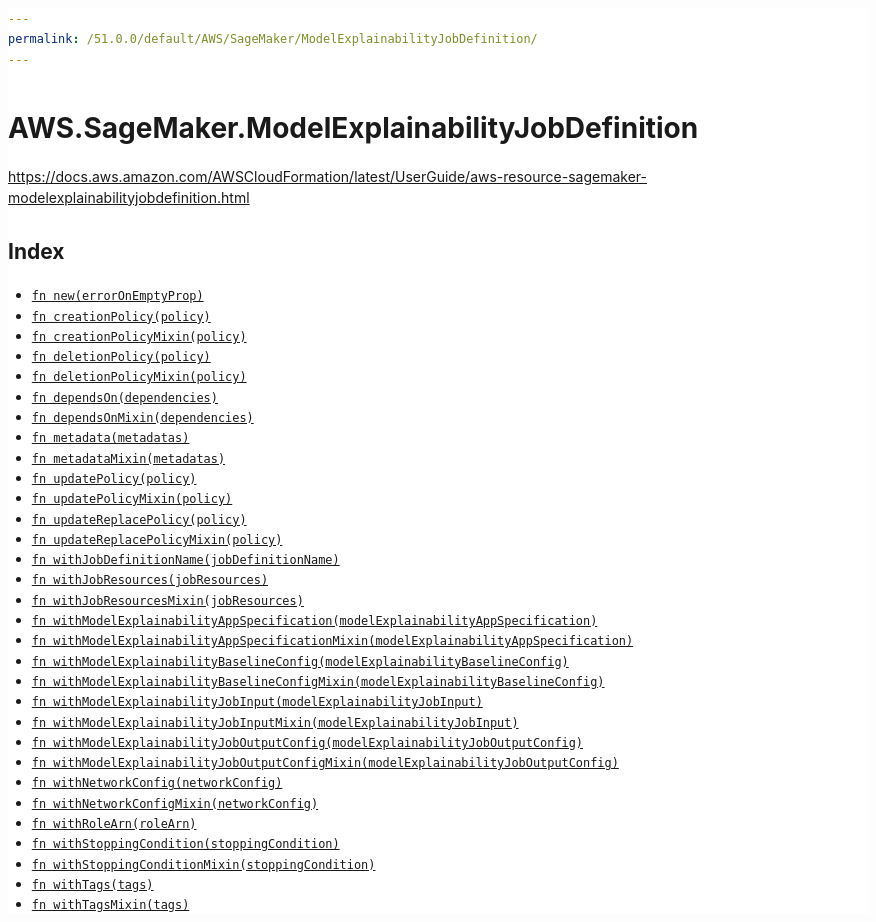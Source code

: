 ```yaml
---
permalink: /51.0.0/default/AWS/SageMaker/ModelExplainabilityJobDefinition/
---
```


# AWS.SageMaker.ModelExplainabilityJobDefinition

https://docs.aws.amazon.com/AWSCloudFormation/latest/UserGuide/aws-resource-sagemaker-modelexplainabilityjobdefinition.html

## Index

* [`fn new(errorOnEmptyProp)`](#fn-new)
* [`fn creationPolicy(policy)`](#fn-creationpolicy)
* [`fn creationPolicyMixin(policy)`](#fn-creationpolicymixin)
* [`fn deletionPolicy(policy)`](#fn-deletionpolicy)
* [`fn deletionPolicyMixin(policy)`](#fn-deletionpolicymixin)
* [`fn dependsOn(dependencies)`](#fn-dependson)
* [`fn dependsOnMixin(dependencies)`](#fn-dependsonmixin)
* [`fn metadata(metadatas)`](#fn-metadata)
* [`fn metadataMixin(metadatas)`](#fn-metadatamixin)
* [`fn updatePolicy(policy)`](#fn-updatepolicy)
* [`fn updatePolicyMixin(policy)`](#fn-updatepolicymixin)
* [`fn updateReplacePolicy(policy)`](#fn-updatereplacepolicy)
* [`fn updateReplacePolicyMixin(policy)`](#fn-updatereplacepolicymixin)
* [`fn withJobDefinitionName(jobDefinitionName)`](#fn-withjobdefinitionname)
* [`fn withJobResources(jobResources)`](#fn-withjobresources)
* [`fn withJobResourcesMixin(jobResources)`](#fn-withjobresourcesmixin)
* [`fn withModelExplainabilityAppSpecification(modelExplainabilityAppSpecification)`](#fn-withmodelexplainabilityappspecification)
* [`fn withModelExplainabilityAppSpecificationMixin(modelExplainabilityAppSpecification)`](#fn-withmodelexplainabilityappspecificationmixin)
* [`fn withModelExplainabilityBaselineConfig(modelExplainabilityBaselineConfig)`](#fn-withmodelexplainabilitybaselineconfig)
* [`fn withModelExplainabilityBaselineConfigMixin(modelExplainabilityBaselineConfig)`](#fn-withmodelexplainabilitybaselineconfigmixin)
* [`fn withModelExplainabilityJobInput(modelExplainabilityJobInput)`](#fn-withmodelexplainabilityjobinput)
* [`fn withModelExplainabilityJobInputMixin(modelExplainabilityJobInput)`](#fn-withmodelexplainabilityjobinputmixin)
* [`fn withModelExplainabilityJobOutputConfig(modelExplainabilityJobOutputConfig)`](#fn-withmodelexplainabilityjoboutputconfig)
* [`fn withModelExplainabilityJobOutputConfigMixin(modelExplainabilityJobOutputConfig)`](#fn-withmodelexplainabilityjoboutputconfigmixin)
* [`fn withNetworkConfig(networkConfig)`](#fn-withnetworkconfig)
* [`fn withNetworkConfigMixin(networkConfig)`](#fn-withnetworkconfigmixin)
* [`fn withRoleArn(roleArn)`](#fn-withrolearn)
* [`fn withStoppingCondition(stoppingCondition)`](#fn-withstoppingcondition)
* [`fn withStoppingConditionMixin(stoppingCondition)`](#fn-withstoppingconditionmixin)
* [`fn withTags(tags)`](#fn-withtags)
* [`fn withTagsMixin(tags)`](#fn-withtagsmixin)
